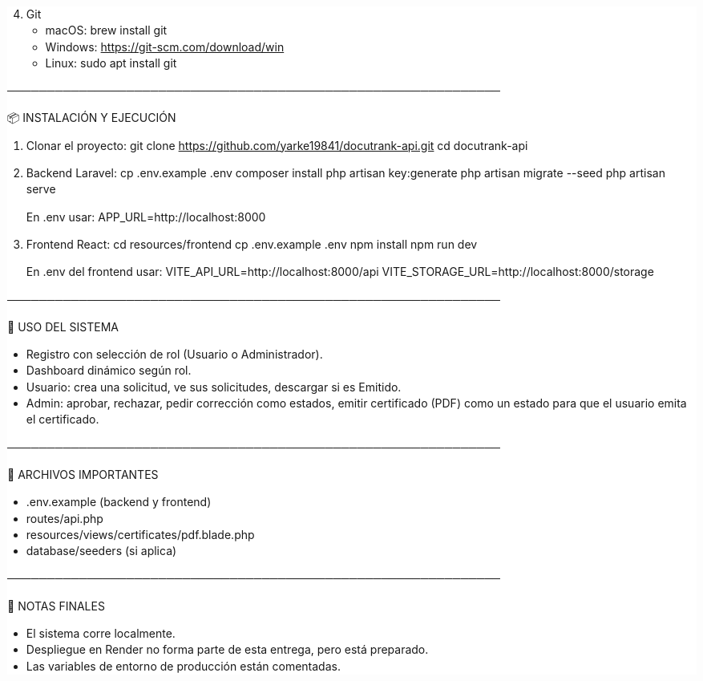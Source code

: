 4. Git
   - macOS: brew install git
   - Windows: https://git-scm.com/download/win
   - Linux: sudo apt install git

──────────────────────────────────────────────────────────────

📦 INSTALACIÓN Y EJECUCIÓN

1. Clonar el proyecto:
   git clone https://github.com/yarke19841/docutrank-api.git
   cd docutrank-api

2. Backend Laravel:
   cp .env.example .env
   composer install
   php artisan key:generate
   php artisan migrate --seed
   php artisan serve

   En .env usar:
   APP_URL=http://localhost:8000

3. Frontend React:
   cd resources/frontend
   cp .env.example .env
   npm install
   npm run dev

   En .env del frontend usar:
   VITE_API_URL=http://localhost:8000/api
   VITE_STORAGE_URL=http://localhost:8000/storage

──────────────────────────────────────────────────────────────

👥 USO DEL SISTEMA

- Registro con selección de rol (Usuario o Administrador).
- Dashboard dinámico según rol.
- Usuario: crea una solicitud, ve sus solicitudes, descargar si es Emitido.
- Admin: aprobar, rechazar, pedir corrección como estados, emitir certificado (PDF) como un estado para que el usuario emita el certificado.

──────────────────────────────────────────────────────────────

📁 ARCHIVOS IMPORTANTES

- .env.example (backend y frontend)
- routes/api.php
- resources/views/certificates/pdf.blade.php
- database/seeders (si aplica)

──────────────────────────────────────────────────────────────

📝 NOTAS FINALES

- El sistema corre localmente.
- Despliegue en Render no forma parte de esta entrega, pero está preparado.
- Las variables de entorno de producción están comentadas.
